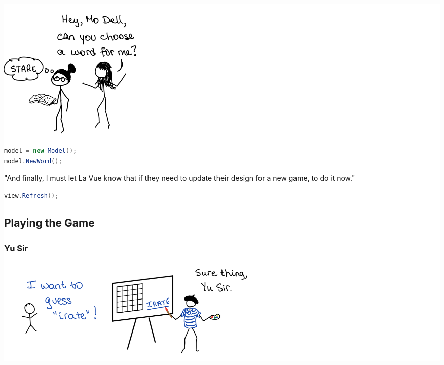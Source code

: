 <img src="./Images/PriaCenter_asks_MoDell_for_help.png" alt="image" style="zoom:50%;" />

```csharp
model = new Model();
model.NewWord(); 
```

"And finally, I must let La Vue know that if they need to update their design for a new game, to do it now."

```csharp
view.Refresh();
```



## Playing the Game

### Yu Sir

<img src="./Images/YuSir_wants_to_play.png" alt="image" style="zoom:50%;" />
